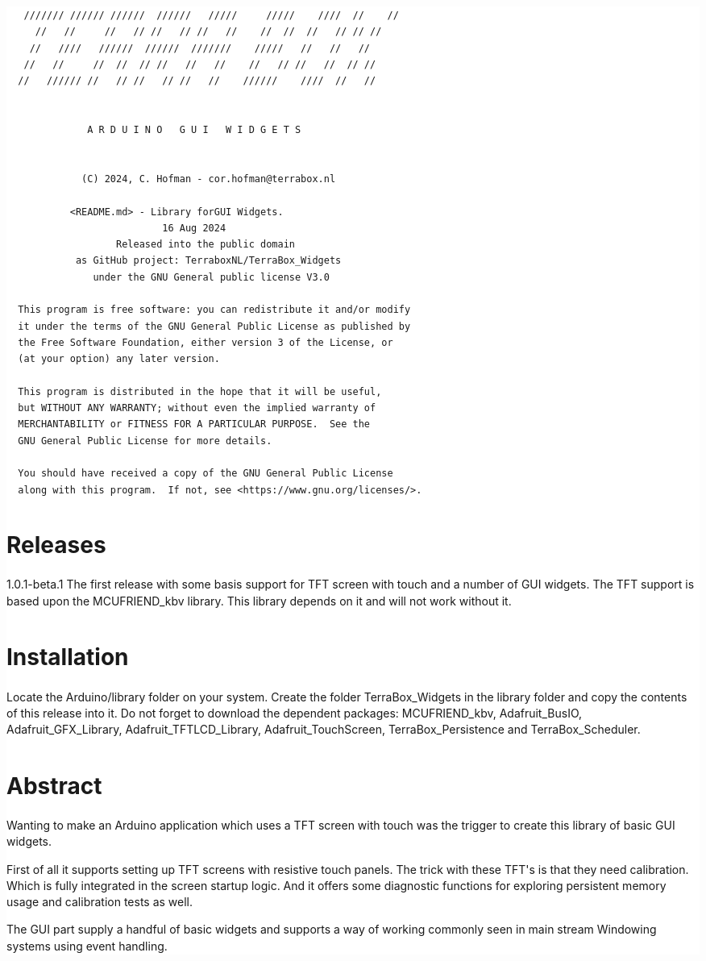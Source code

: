 

       /////// ////// //////  //////   /////     /////    ////  //    //
         //   //     //   // //   // //   //    //  //  //   // // //
        //   ////   //////  //////  ///////    /////   //   //   //
       //   //     //  //  // //   //   //    //   // //   //  // //
      //   ////// //   // //   // //   //    //////    ////  //   //

     
                  A R D U I N O   G U I   W I D G E T S


                 (C) 2024, C. Hofman - cor.hofman@terrabox.nl

               <README.md> - Library forGUI Widgets.
                               16 Aug 2024
                       Released into the public domain
                as GitHub project: TerraboxNL/TerraBox_Widgets
                   under the GNU General public license V3.0
                          
      This program is free software: you can redistribute it and/or modify
      it under the terms of the GNU General Public License as published by
      the Free Software Foundation, either version 3 of the License, or
      (at your option) any later version.

      This program is distributed in the hope that it will be useful,
      but WITHOUT ANY WARRANTY; without even the implied warranty of
      MERCHANTABILITY or FITNESS FOR A PARTICULAR PURPOSE.  See the
      GNU General Public License for more details.

      You should have received a copy of the GNU General Public License
      along with this program.  If not, see <https://www.gnu.org/licenses/>.

Releases
========

1.0.1-beta.1
The first release with some basis support for TFT screen with touch and a number of GUI widgets.
The TFT support is based upon the MCUFRIEND_kbv library. This library depends on it and will not work without it.

Installation
============
Locate the Arduino/library folder on your system. Create the folder TerraBox_Widgets in the library folder and copy the contents of this release into it.
Do not forget to download the dependent packages: MCUFRIEND_kbv, Adafruit_BusIO, Adafruit_GFX_Library, Adafruit_TFTLCD_Library, Adafruit_TouchScreen, TerraBox_Persistence and TerraBox_Scheduler.

Abstract
========
Wanting to make an Arduino application which uses a TFT screen with touch was the trigger to create this library of basic GUI widgets.

First of all it supports setting up TFT screens with resistive touch panels. The trick with these TFT's is that they need calibration. Which is fully integrated in the screen startup logic. And it offers some diagnostic functions for exploring persistent memory usage and calibration tests as well.

The GUI part supply a handful of basic widgets and supports a way of working commonly seen in main stream Windowing systems using event handling.
